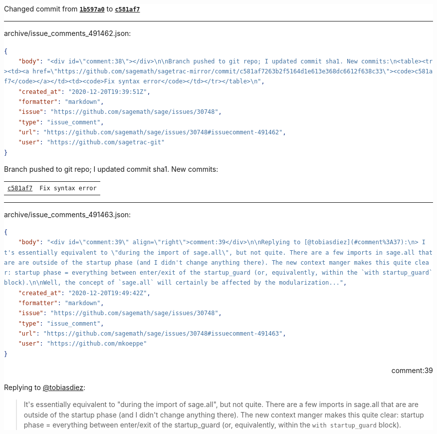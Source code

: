 Changed commit from **[`1b597a0`](https://github.com/sagemath/sagetrac-mirror/commit/1b597a0e76511747c26ab02a39fe12eb9159fd14)** to **[`c581af7`](https://github.com/sagemath/sagetrac-mirror/commit/c581af7263b2f5164d1e613e368dc6612f638c33)**



---

archive/issue_comments_491462.json:
```json
{
    "body": "<div id=\"comment:38\"></div>\n\nBranch pushed to git repo; I updated commit sha1. New commits:\n<table><tr><td><a href=\"https://github.com/sagemath/sagetrac-mirror/commit/c581af7263b2f5164d1e613e368dc6612f638c33\"><code>c581af7</code></a></td><td><code>Fix syntax error</code></td></tr></table>\n",
    "created_at": "2020-12-20T19:39:51Z",
    "formatter": "markdown",
    "issue": "https://github.com/sagemath/sage/issues/30748",
    "type": "issue_comment",
    "url": "https://github.com/sagemath/sage/issues/30748#issuecomment-491462",
    "user": "https://github.com/sagetrac-git"
}
```

<div id="comment:38"></div>

Branch pushed to git repo; I updated commit sha1. New commits:
<table><tr><td><a href="https://github.com/sagemath/sagetrac-mirror/commit/c581af7263b2f5164d1e613e368dc6612f638c33"><code>c581af7</code></a></td><td><code>Fix syntax error</code></td></tr></table>




---

archive/issue_comments_491463.json:
```json
{
    "body": "<div id=\"comment:39\" align=\"right\">comment:39</div>\n\nReplying to [@tobiasdiez](#comment%3A37):\n> It's essentially equivalent to \"during the import of sage.all\", but not quite. There are a few imports in sage.all that are are outside of the startup phase (and I didn't change anything there). The new context manger makes this quite clear: startup phase = everything between enter/exit of the startup_guard (or, equivalently, within the `with startup_guard` block).\n\nWell, the concept of `sage.all` will certainly be affected by the modularization...",
    "created_at": "2020-12-20T19:49:42Z",
    "formatter": "markdown",
    "issue": "https://github.com/sagemath/sage/issues/30748",
    "type": "issue_comment",
    "url": "https://github.com/sagemath/sage/issues/30748#issuecomment-491463",
    "user": "https://github.com/mkoeppe"
}
```

<div id="comment:39" align="right">comment:39</div>

Replying to [@tobiasdiez](#comment%3A37):
> It's essentially equivalent to "during the import of sage.all", but not quite. There are a few imports in sage.all that are are outside of the startup phase (and I didn't change anything there). The new context manger makes this quite clear: startup phase = everything between enter/exit of the startup_guard (or, equivalently, within the `with startup_guard` block).
